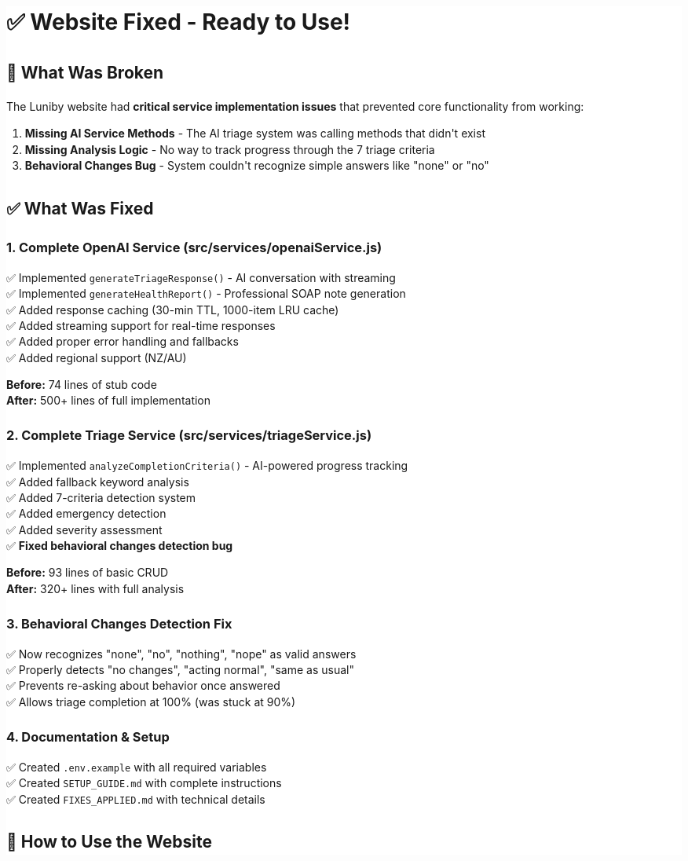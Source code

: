 # ✅ Website Fixed - Ready to Use!

## 🎯 What Was Broken

The Luniby website had **critical service implementation issues** that prevented core functionality from working:

1. **Missing AI Service Methods** - The AI triage system was calling methods that didn't exist
2. **Missing Analysis Logic** - No way to track progress through the 7 triage criteria  
3. **Behavioral Changes Bug** - System couldn't recognize simple answers like "none" or "no"

## ✅ What Was Fixed

### 1. Complete OpenAI Service (src/services/openaiService.js)
✅ Implemented `generateTriageResponse()` - AI conversation with streaming  
✅ Implemented `generateHealthReport()` - Professional SOAP note generation  
✅ Added response caching (30-min TTL, 1000-item LRU cache)  
✅ Added streaming support for real-time responses  
✅ Added proper error handling and fallbacks  
✅ Added regional support (NZ/AU)  

**Before:** 74 lines of stub code  
**After:** 500+ lines of full implementation

### 2. Complete Triage Service (src/services/triageService.js)
✅ Implemented `analyzeCompletionCriteria()` - AI-powered progress tracking  
✅ Added fallback keyword analysis  
✅ Added 7-criteria detection system  
✅ Added emergency detection  
✅ Added severity assessment  
✅ **Fixed behavioral changes detection bug**  

**Before:** 93 lines of basic CRUD  
**After:** 320+ lines with full analysis

### 3. Behavioral Changes Detection Fix
✅ Now recognizes "none", "no", "nothing", "nope" as valid answers  
✅ Properly detects "no changes", "acting normal", "same as usual"  
✅ Prevents re-asking about behavior once answered  
✅ Allows triage completion at 100% (was stuck at 90%)  

### 4. Documentation & Setup
✅ Created `.env.example` with all required variables  
✅ Created `SETUP_GUIDE.md` with complete instructions  
✅ Created `FIXES_APPLIED.md` with technical details  

## 🚀 How to Use the Website

